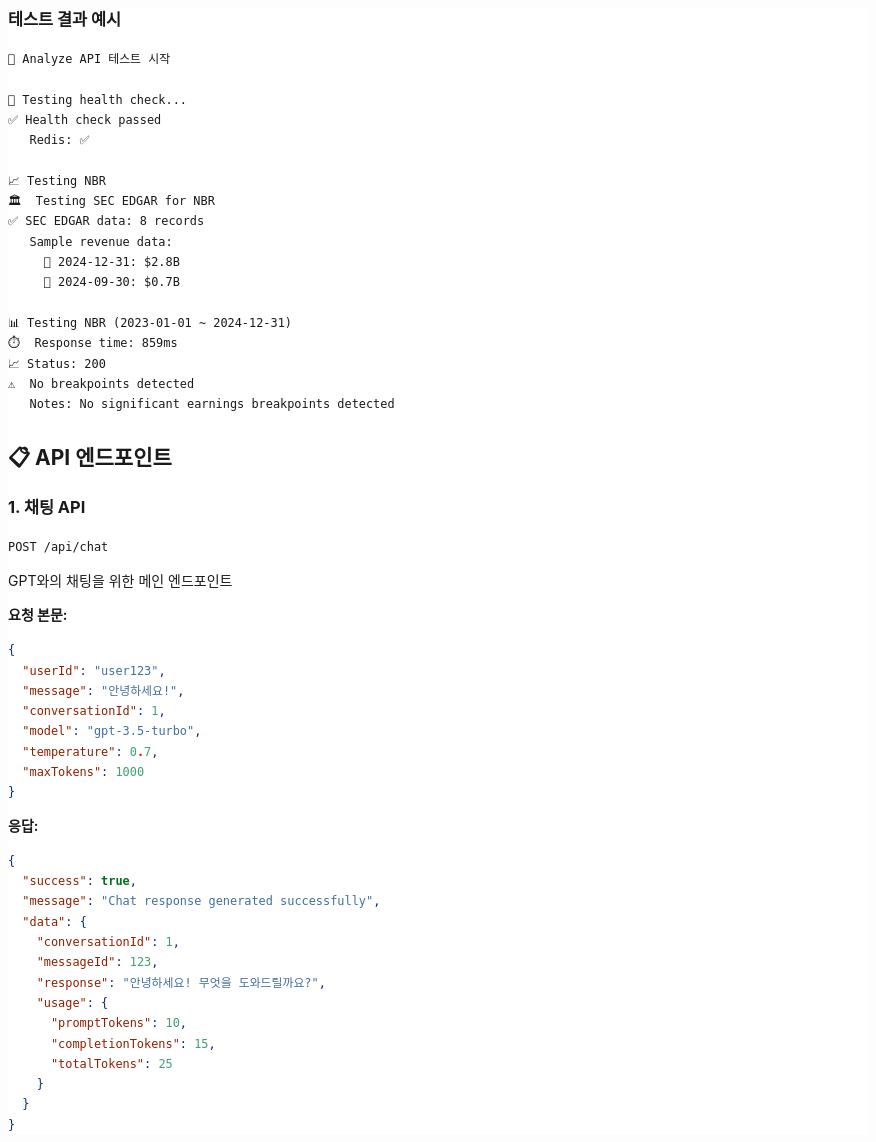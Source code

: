 ### 테스트 결과 예시

```
🚀 Analyze API 테스트 시작

🏥 Testing health check...
✅ Health check passed
   Redis: ✅

📈 Testing NBR
🏛️  Testing SEC EDGAR for NBR
✅ SEC EDGAR data: 8 records
   Sample revenue data:
     📅 2024-12-31: $2.8B
     📅 2024-09-30: $0.7B

📊 Testing NBR (2023-01-01 ~ 2024-12-31)
⏱️  Response time: 859ms
📈 Status: 200
⚠️  No breakpoints detected
   Notes: No significant earnings breakpoints detected
```

## 📋 API 엔드포인트

### 1. 채팅 API
```
POST /api/chat
```
GPT와의 채팅을 위한 메인 엔드포인트

**요청 본문:**
```json
{
  "userId": "user123",
  "message": "안녕하세요!",
  "conversationId": 1,
  "model": "gpt-3.5-turbo",
  "temperature": 0.7,
  "maxTokens": 1000
}
```

**응답:**
```json
{
  "success": true,
  "message": "Chat response generated successfully",
  "data": {
    "conversationId": 1,
    "messageId": 123,
    "response": "안녕하세요! 무엇을 도와드릴까요?",
    "usage": {
      "promptTokens": 10,
      "completionTokens": 15,
      "totalTokens": 25
    }
  }
}
```
